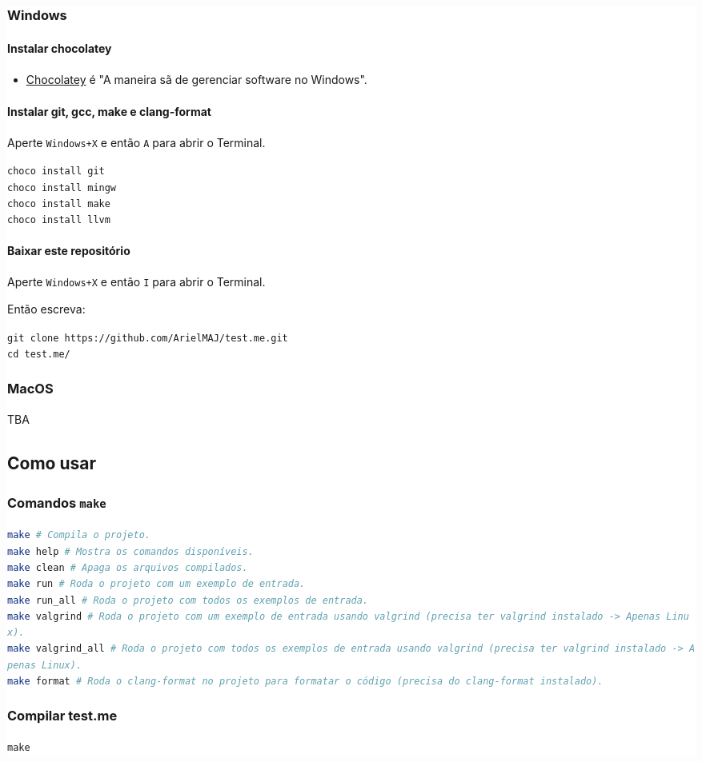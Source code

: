 ### Windows

#### Instalar chocolatey

- [Chocolatey](https://chocolatey.org/install) é "A maneira sã de gerenciar software no Windows".

#### Instalar git, gcc, make e clang-format

Aperte `Windows+X` e então `A` para abrir o Terminal.

```
choco install git
choco install mingw
choco install make
choco install llvm
```

#### Baixar este repositório

Aperte `Windows+X` e então `I` para abrir o Terminal.

Então escreva:

```
git clone https://github.com/ArielMAJ/test.me.git
cd test.me/
```

### MacOS

TBA

## Como usar

### Comandos `make`

```bash
make # Compila o projeto.
make help # Mostra os comandos disponíveis.
make clean # Apaga os arquivos compilados.
make run # Roda o projeto com um exemplo de entrada.
make run_all # Roda o projeto com todos os exemplos de entrada.
make valgrind # Roda o projeto com um exemplo de entrada usando valgrind (precisa ter valgrind instalado -> Apenas Linux).
make valgrind_all # Roda o projeto com todos os exemplos de entrada usando valgrind (precisa ter valgrind instalado -> Apenas Linux).
make format # Roda o clang-format no projeto para formatar o código (precisa do clang-format instalado).
```

### Compilar test.me

```
make
```
